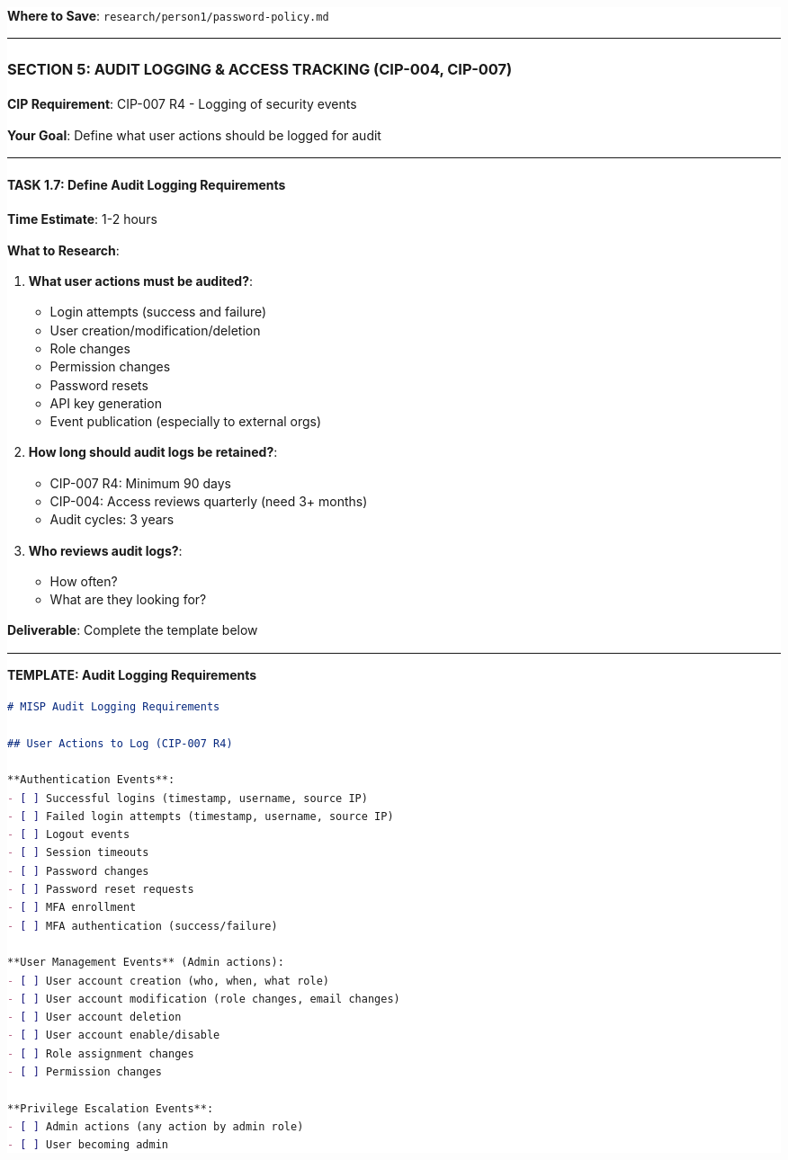 **Where to Save**: `research/person1/password-policy.md`

---

### SECTION 5: AUDIT LOGGING & ACCESS TRACKING (CIP-004, CIP-007)

**CIP Requirement**: CIP-007 R4 - Logging of security events

**Your Goal**: Define what user actions should be logged for audit

---

#### TASK 1.7: Define Audit Logging Requirements

**Time Estimate**: 1-2 hours

**What to Research**:

1. **What user actions must be audited?**:
   - Login attempts (success and failure)
   - User creation/modification/deletion
   - Role changes
   - Permission changes
   - Password resets
   - API key generation
   - Event publication (especially to external orgs)

2. **How long should audit logs be retained?**:
   - CIP-007 R4: Minimum 90 days
   - CIP-004: Access reviews quarterly (need 3+ months)
   - Audit cycles: 3 years

3. **Who reviews audit logs?**:
   - How often?
   - What are they looking for?

**Deliverable**: Complete the template below

---

**TEMPLATE: Audit Logging Requirements**

```markdown
# MISP Audit Logging Requirements

## User Actions to Log (CIP-007 R4)

**Authentication Events**:
- [ ] Successful logins (timestamp, username, source IP)
- [ ] Failed login attempts (timestamp, username, source IP)
- [ ] Logout events
- [ ] Session timeouts
- [ ] Password changes
- [ ] Password reset requests
- [ ] MFA enrollment
- [ ] MFA authentication (success/failure)

**User Management Events** (Admin actions):
- [ ] User account creation (who, when, what role)
- [ ] User account modification (role changes, email changes)
- [ ] User account deletion
- [ ] User account enable/disable
- [ ] Role assignment changes
- [ ] Permission changes

**Privilege Escalation Events**:
- [ ] Admin actions (any action by admin role)
- [ ] User becoming admin
```